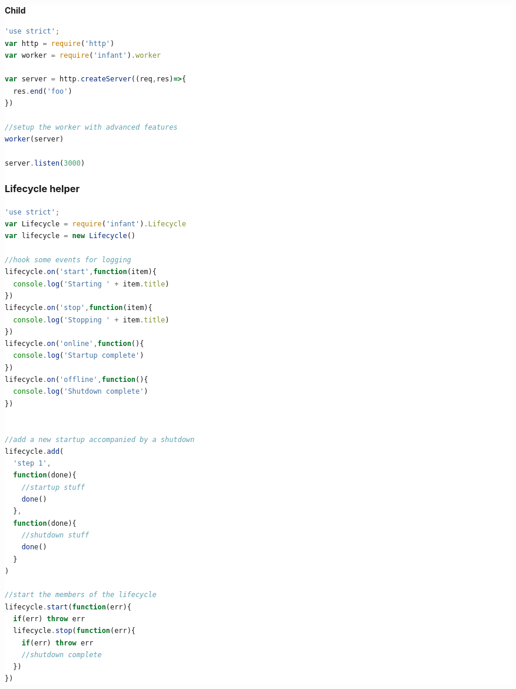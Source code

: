 **Child**

```js
'use strict';
var http = require('http')
var worker = require('infant').worker

var server = http.createServer((req,res)=>{
  res.end('foo')
})

//setup the worker with advanced features
worker(server)

server.listen(3000)
```

### Lifecycle helper

```js
'use strict';
var Lifecycle = require('infant').Lifecycle
var lifecycle = new Lifecycle()

//hook some events for logging
lifecycle.on('start',function(item){
  console.log('Starting ' + item.title)
})
lifecycle.on('stop',function(item){
  console.log('Stopping ' + item.title)
})
lifecycle.on('online',function(){
  console.log('Startup complete')
})
lifecycle.on('offline',function(){
  console.log('Shutdown complete')
})


//add a new startup accompanied by a shutdown
lifecycle.add(
  'step 1',
  function(done){
    //startup stuff
    done()
  },
  function(done){
    //shutdown stuff
    done()
  }
)

//start the members of the lifecycle
lifecycle.start(function(err){
  if(err) throw err
  lifecycle.stop(function(err){
    if(err) throw err
    //shutdown complete
  })
})
```
